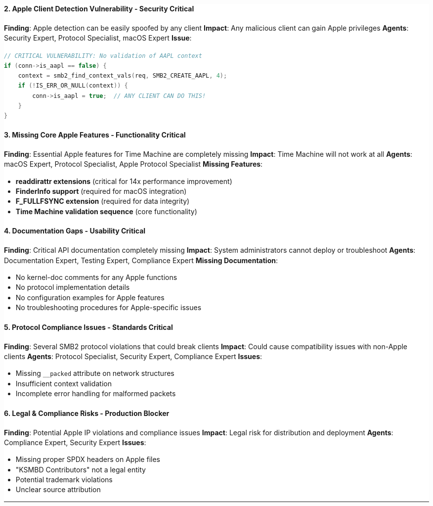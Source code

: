 #### 2. **Apple Client Detection Vulnerability** - Security Critical
**Finding**: Apple detection can be easily spoofed by any client
**Impact**: Any malicious client can gain Apple privileges
**Agents**: Security Expert, Protocol Specialist, macOS Expert
**Issue**:
```c
// CRITICAL VULNERABILITY: No validation of AAPL context
if (conn->is_aapl == false) {
    context = smb2_find_context_vals(req, SMB2_CREATE_AAPL, 4);
    if (!IS_ERR_OR_NULL(context)) {
        conn->is_aapl = true;  // ANY CLIENT CAN DO THIS!
    }
}
```

#### 3. **Missing Core Apple Features** - Functionality Critical
**Finding**: Essential Apple features for Time Machine are completely missing
**Impact**: Time Machine will not work at all
**Agents**: macOS Expert, Protocol Specialist, Apple Protocol Specialist
**Missing Features**:
- **readdirattr extensions** (critical for 14x performance improvement)
- **FinderInfo support** (required for macOS integration)
- **F_FULLFSYNC extension** (required for data integrity)
- **Time Machine validation sequence** (core functionality)

#### 4. **Documentation Gaps** - Usability Critical
**Finding**: Critical API documentation completely missing
**Impact**: System administrators cannot deploy or troubleshoot
**Agents**: Documentation Expert, Testing Expert, Compliance Expert
**Missing Documentation**:
- No kernel-doc comments for any Apple functions
- No protocol implementation details
- No configuration examples for Apple features
- No troubleshooting procedures for Apple-specific issues

#### 5. **Protocol Compliance Issues** - Standards Critical
**Finding**: Several SMB2 protocol violations that could break clients
**Impact**: Could cause compatibility issues with non-Apple clients
**Agents**: Protocol Specialist, Security Expert, Compliance Expert
**Issues**:
- Missing `__packed` attribute on network structures
- Insufficient context validation
- Incomplete error handling for malformed packets

#### 6. **Legal & Compliance Risks** - Production Blocker
**Finding**: Potential Apple IP violations and compliance issues
**Impact**: Legal risk for distribution and deployment
**Agents**: Compliance Expert, Security Expert
**Issues**:
- Missing proper SPDX headers on Apple files
- "KSMBD Contributors" not a legal entity
- Potential trademark violations
- Unclear source attribution

---